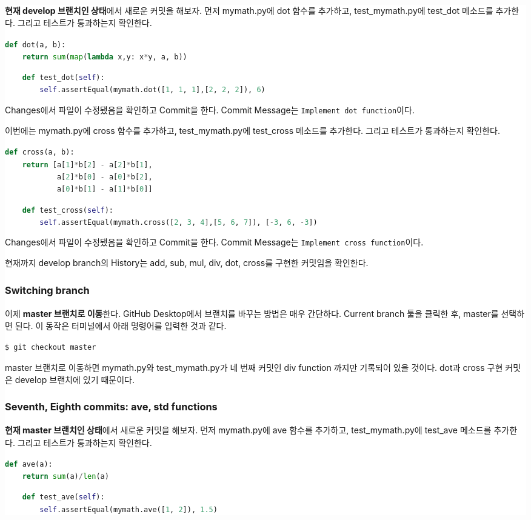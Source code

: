 **현재 develop 브랜치인 상태**에서 새로운 커밋을 해보자. 먼저 mymath.py에 dot 함수를 추가하고, test_mymath.py에 test_dot 메소드를 추가한다. 그리고 테스트가 통과하는지 확인한다.

```python
def dot(a, b):
    return sum(map(lambda x,y: x*y, a, b))
```

```python
    def test_dot(self):
        self.assertEqual(mymath.dot([1, 1, 1],[2, 2, 2]), 6)
```

Changes에서 파일이 수정됐음을 확인하고 Commit을 한다. Commit Message는 `Implement dot function`이다. 

이번에는 mymath.py에 cross 함수를 추가하고, test_mymath.py에 test_cross 메소드를 추가한다. 그리고 테스트가 통과하는지 확인한다.

```python
def cross(a, b):
    return [a[1]*b[2] - a[2]*b[1],
            a[2]*b[0] - a[0]*b[2],
            a[0]*b[1] - a[1]*b[0]]
```

```python
    def test_cross(self):
        self.assertEqual(mymath.cross([2, 3, 4],[5, 6, 7]), [-3, 6, -3])
```

Changes에서 파일이 수정됐음을 확인하고 Commit을 한다. Commit Message는 `Implement cross function`이다. 

현재까지 develop branch의 History는 add, sub, mul, div, dot, cross를 구현한 커밋임을 확인한다.



### Switching branch

이제 **master 브랜치로 이동**한다. GitHub Desktop에서 브랜치를 바꾸는 방법은 매우 간단하다. Current branch 툴을 클릭한 후, master를 선택하면 된다. 이 동작은 터미널에서 아래 명령어를 입력한 것과 같다. 

```bash
$ git checkout master
```

master 브랜치로 이동하면 mymath.py와 test_mymath.py가 네 번째 커밋인 div function 까지만 기록되어 있을 것이다. dot과 cross 구현 커밋은 develop 브랜치에 있기 때문이다. 



### Seventh, Eighth commits: ave, std functions

**현재 master 브랜치인 상태**에서 새로운 커밋을 해보자. 먼저 mymath.py에 ave 함수를 추가하고, test_mymath.py에 test_ave 메소드를 추가한다. 그리고 테스트가 통과하는지 확인한다.

```python
def ave(a):
    return sum(a)/len(a)
```

```python
    def test_ave(self):
        self.assertEqual(mymath.ave([1, 2]), 1.5)
```
